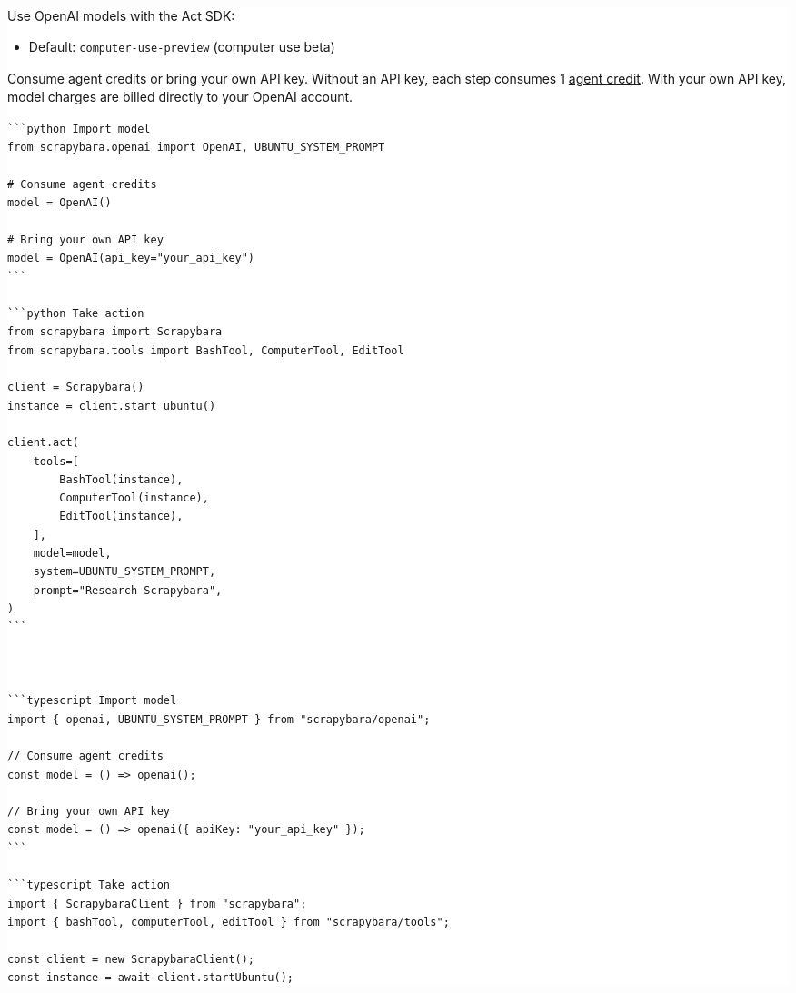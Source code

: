 Use OpenAI models with the Act SDK:

* Default: `computer-use-preview` (computer use beta)

Consume agent credits or bring your own API key. Without an API key, each step consumes 1 [agent credit](https://scrapybara.com/#pricing). With your own API key, model charges are billed directly to your OpenAI account.


  
    ```python Import model
    from scrapybara.openai import OpenAI, UBUNTU_SYSTEM_PROMPT

    # Consume agent credits
    model = OpenAI()

    # Bring your own API key
    model = OpenAI(api_key="your_api_key")
    ```

    ```python Take action
    from scrapybara import Scrapybara
    from scrapybara.tools import BashTool, ComputerTool, EditTool 

    client = Scrapybara()
    instance = client.start_ubuntu()

    client.act(
        tools=[
            BashTool(instance),
            ComputerTool(instance),
            EditTool(instance),
        ],
        model=model,
        system=UBUNTU_SYSTEM_PROMPT,
        prompt="Research Scrapybara",
    )
    ```
  

  
    ```typescript Import model
    import { openai, UBUNTU_SYSTEM_PROMPT } from "scrapybara/openai";

    // Consume agent credits
    const model = () => openai();

    // Bring your own API key
    const model = () => openai({ apiKey: "your_api_key" });
    ```

    ```typescript Take action
    import { ScrapybaraClient } from "scrapybara";
    import { bashTool, computerTool, editTool } from "scrapybara/tools";

    const client = new ScrapybaraClient();
    const instance = await client.startUbuntu();
